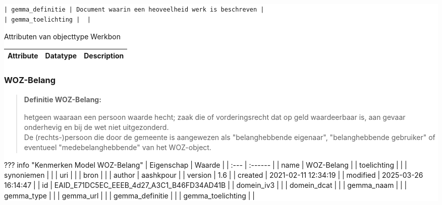     | gemma_definitie | Document waarin een heoveelheid werk is beschreven |
    | gemma_toelichting |  |
    

Attributen van objecttype Werkbon

| Attribute | Datatype | Description |
| :--- | :--- | :--- |



### WOZ-Belang
> **Definitie WOZ-Belang:** 
>
> hetgeen waaraan een persoon waarde hecht; zaak die of vorderingsrecht dat op geld waardeerbaar is, aan gevaar onderhevig en bij de wet niet uitgezonderd.<br>De (rechts-)persoon die door de gemeente is aangewezen als "belanghebbende eigenaar", "belanghebbende gebruiker" of eventueel "medebelanghebbende" van het WOZ-object.

??? info "Kenmerken Model WOZ-Belang"
    | Eigenschap | Waarde |
    | :--- | :------ |
    | name | WOZ-Belang |
    | toelichting |  |
    | synoniemen |  |
    | uri |  |
    | bron |  |
    | author | aashkpour |
    | version | 1.6 |
    | created | 2021-02-11 12:34:19 |
    | modified | 2025-03-26 16:14:47 |
    | id | EAID_E71DC5EC_EEEB_4d27_A3C1_B46FD34AD41B |
    | domein_iv3 |  |
    | domein_dcat |  |
    | gemma_naam |  |
    | gemma_type |  |
    | gemma_url |  |
    | gemma_definitie |  |
    | gemma_toelichting |  |
    
